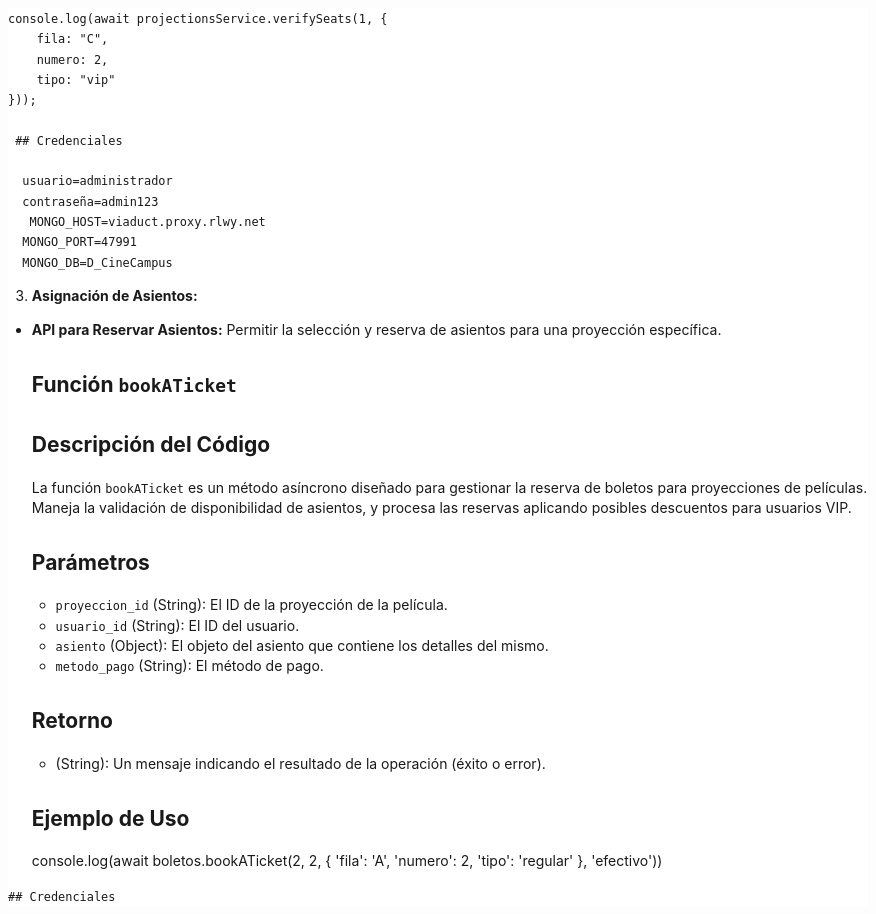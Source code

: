 

    console.log(await projectionsService.verifySeats(1, {
        fila: "C",
        numero: 2,
        tipo: "vip"
    }));

     ## Credenciales
   
      usuario=administrador
      contraseña=admin123
       MONGO_HOST=viaduct.proxy.rlwy.net
      MONGO_PORT=47991
      MONGO_DB=D_CineCampus



 

   3. **Asignación de Asientos:**
   - **API para Reservar Asientos:** Permitir la selección y reserva de asientos para una proyección específica.

      ## Función `bookATicket`

      ## Descripción del Código
      La función `bookATicket` es un método asíncrono diseñado para gestionar la reserva de boletos para proyecciones de películas. Maneja la validación de disponibilidad de asientos, y procesa las reservas aplicando posibles descuentos para usuarios VIP.

      ## Parámetros
      - `proyeccion_id` (String): El ID de la proyección de la película.
      - `usuario_id` (String): El ID del usuario.
      - `asiento` (Object): El objeto del asiento que contiene los detalles del mismo.
      - `metodo_pago` (String): El método de pago.

      ## Retorno
      - (String): Un mensaje indicando el resultado de la operación (éxito o error).

      ## Ejemplo de Uso
      
    
      console.log(await boletos.bookATicket(2, 2, {
         'fila': 'A',
         'numero': 2,
         'tipo': 'regular'
      }, 'efectivo'))


    ## Credenciales
